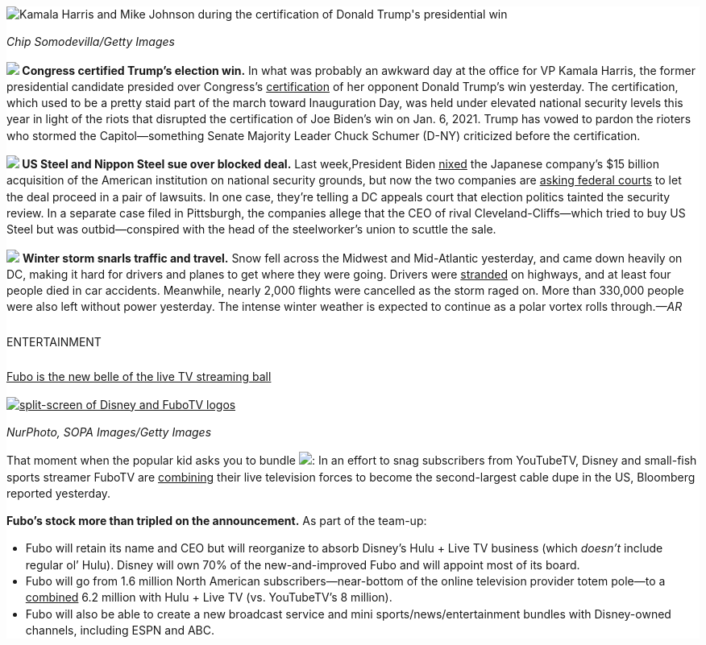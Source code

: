 ![Kamala Harris and Mike Johnson during the certification of Donald Trump's presidential win](https://cdn.sanity.io/images/bl383u0v/production/52ce0df4437aa022a436cd1f59da6d86b4e5e4b5-1500x1000.jpg?w=668&q=70&auto=format)

*Chip Somodevilla/Getty Images*

**![](https://em-content.zobj.net/thumbs/120/apple/237/flag-for-united-states_1f1fa-1f1f8.png) Congress certified Trump’s election win.** In what was probably an awkward day at the office for VP Kamala Harris, the former presidential candidate presided over Congress’s [certification](https://links.morningbrew.com/c/tOl?mblid=b0a0f5b2715a&mbcid=38095287.4123082&mid=55ab9c4c00053927cd05204998094c31&mbuuid=PqBAe5c1bS3tvTDfxEgD98b1) of her opponent Donald Trump’s win yesterday. The certification, which used to be a pretty staid part of the march toward Inauguration Day, was held under elevated national security levels this year in light of the riots that disrupted the certification of Joe Biden’s win on Jan. 6, 2021. Trump has vowed to pardon the rioters who stormed the Capitol—something Senate Majority Leader Chuck Schumer (D-NY) criticized before the certification.

**![](https://em-content.zobj.net/thumbs/120/apple/237/building-construction_1f3d7.png) US Steel and Nippon Steel sue over blocked deal.** Last week,President Biden [nixed](https://links.morningbrew.com/c/tKG?mblid=5f884492e81b&mbcid=38095287.4123082&mid=55ab9c4c00053927cd05204998094c31&mbuuid=PqBAe5c1bS3tvTDfxEgD98b1) the Japanese company’s $15 billion acquisition of the American institution on national security grounds, but now the two companies are [asking federal courts](https://links.morningbrew.com/c/tOm?mblid=5c31d2500916&mbcid=38095287.4123082&mid=55ab9c4c00053927cd05204998094c31&mbuuid=PqBAe5c1bS3tvTDfxEgD98b1) to let the deal proceed in a pair of lawsuits. In one case, they’re telling a DC appeals court that election politics tainted the security review. In a separate case filed in Pittsburgh, the companies allege that the CEO of rival Cleveland-Cliffs—which tried to buy US Steel but was outbid—conspired with the head of the steelworker’s union to scuttle the sale.

![](https://em-content.zobj.net/thumbs/120/apple/237/snowflake_2744.png) **Winter storm snarls traffic and travel.** Snow fell across the Midwest and Mid-Atlantic yesterday, and came down heavily on DC, making it hard for drivers and planes to get where they were going. Drivers were [stranded](https://links.morningbrew.com/c/tOn?mblid=3d031b153971&mbcid=38095287.4123082&mid=55ab9c4c00053927cd05204998094c31&mbuuid=PqBAe5c1bS3tvTDfxEgD98b1) on highways, and at least four people died in car accidents. Meanwhile, nearly 2,000 flights were cancelled as the storm raged on. More than 330,000 people were also left without power yesterday. The intense winter weather is expected to continue as a polar vortex rolls through.*—AR*

##### 
ENTERTAINMENT

### 
[Fubo is the new belle of the live TV streaming ball](https://links.morningbrew.com/c/tOM?mbcid=38095287.4123082&mid=55ab9c4c00053927cd05204998094c31&mbuuid=PqBAe5c1bS3tvTDfxEgD98b1)

[![split-screen of Disney and FuboTV logos](https://cdn.sanity.io/images/bl383u0v/production/e6543355a74811e0e073a3c7b00eda79189ec7a9-1500x1000.jpg?w=668&q=70&auto=format)](https://links.morningbrew.com/c/tOM?mbcid=38095287.4123082&mid=55ab9c4c00053927cd05204998094c31&mbuuid=PqBAe5c1bS3tvTDfxEgD98b1)

*NurPhoto, SOPA Images/Getty Images*

That moment when the popular kid asks you to bundle ![](https://em-content.zobj.net/thumbs/120/apple/237/smiling-face-with-smiling-eyes-and-three-hearts_1f970.png): In an effort to snag subscribers from YouTubeTV, Disney and small-fish sports streamer FuboTV are [combining](https://links.morningbrew.com/c/tOQ?mblid=bb2769c98ab4&mbcid=38095287.4123082&mid=55ab9c4c00053927cd05204998094c31&mbuuid=PqBAe5c1bS3tvTDfxEgD98b1) their live television forces to become the second-largest cable dupe in the US, Bloomberg reported yesterday.

**Fubo’s stock more than tripled on the announcement.** As part of the team-up:

* Fubo will retain its name and CEO but will reorganize to absorb Disney’s Hulu + Live TV business (which *doesn’t* include regular ol’ Hulu). Disney will own 70% of the new-and-improved Fubo and will appoint most of its board.
* Fubo will go from 1.6 million North American subscribers—near-bottom of the online television provider totem pole—to a [combined](https://links.morningbrew.com/c/tOR?mblid=be34fb904a57&mbcid=38095287.4123082&mid=55ab9c4c00053927cd05204998094c31&mbuuid=PqBAe5c1bS3tvTDfxEgD98b1) 6.2 million with Hulu + Live TV (vs. YouTubeTV’s 8 million).
* Fubo will also be able to create a new broadcast service and mini sports/news/entertainment bundles with Disney-owned channels, including ESPN and ABC.
